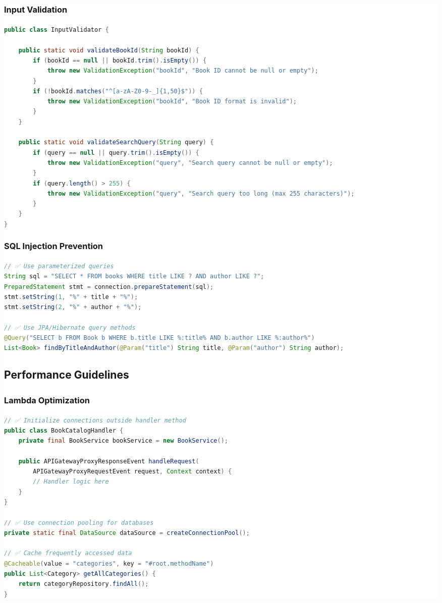 ### Input Validation

```java
public class InputValidator {

    public static void validateBookId(String bookId) {
        if (bookId == null || bookId.trim().isEmpty()) {
            throw new ValidationException("bookId", "Book ID cannot be null or empty");
        }
        if (!bookId.matches("^[a-zA-Z0-9-_]{1,50}$")) {
            throw new ValidationException("bookId", "Book ID format is invalid");
        }
    }

    public static void validateSearchQuery(String query) {
        if (query == null || query.trim().isEmpty()) {
            throw new ValidationException("query", "Search query cannot be null or empty");
        }
        if (query.length() > 255) {
            throw new ValidationException("query", "Search query too long (max 255 characters)");
        }
    }
}
```

### SQL Injection Prevention

```java
// ✅ Use parameterized queries
String sql = "SELECT * FROM books WHERE title LIKE ? AND author LIKE ?";
PreparedStatement stmt = connection.prepareStatement(sql);
stmt.setString(1, "%" + title + "%");
stmt.setString(2, "%" + author + "%");

// ✅ Use JPA/Hibernate query methods
@Query("SELECT b FROM Book b WHERE b.title LIKE %:title% AND b.author LIKE %:author%")
List<Book> findByTitleAndAuthor(@Param("title") String title, @Param("author") String author);
```

## Performance Guidelines

### Lambda Optimization

```java
// ✅ Initialize connections outside handler method
public class BookCatalogHandler {
    private final BookService bookService = new BookService();

    public APIGatewayProxyResponseEvent handleRequest(
        APIGatewayProxyRequestEvent request, Context context) {
        // Handler logic here
    }
}

// ✅ Use connection pooling for databases
private static final DataSource dataSource = createConnectionPool();

// ✅ Cache frequently accessed data
@Cacheable(value = "categories", key = "#root.methodName")
public List<Category> getAllCategories() {
    return categoryRepository.findAll();
}
```
